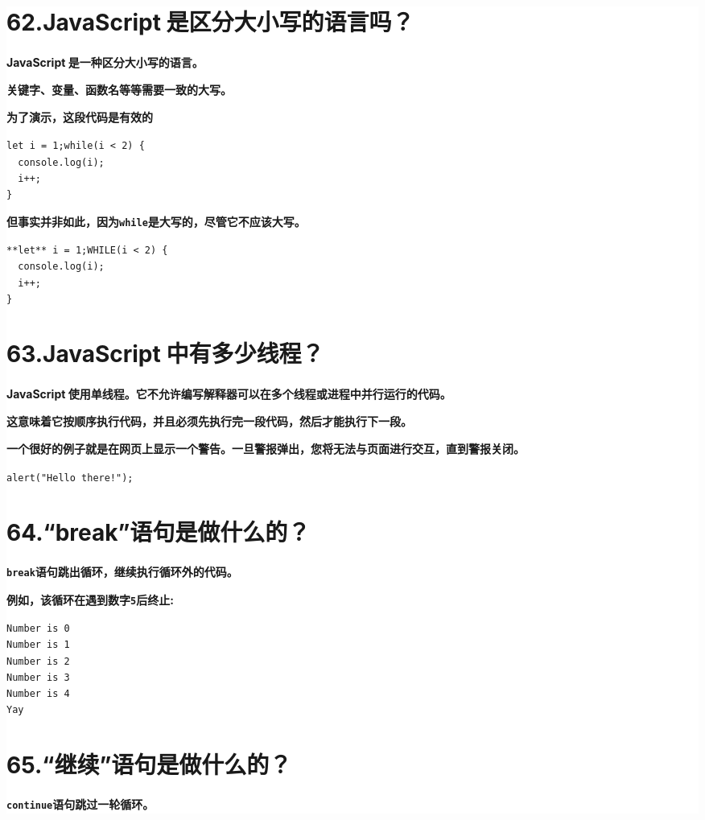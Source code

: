 # **62.JavaScript 是区分大小写的语言吗？**

**JavaScript 是一种区分大小写的语言。**

**关键字、变量、函数名等等需要一致的大写。**

**为了演示，这段代码是有效的**

```
let i = 1;while(i < 2) {
  console.log(i);
  i++;
}
```

**但事实并非如此，因为`while`是大写的，尽管它不应该大写。**

```
**let** i = 1;WHILE(i < 2) {
  console.log(i);
  i++;
}
```

# **63.JavaScript 中有多少线程？**

**JavaScript 使用单线程。它不允许编写解释器可以在多个线程或进程中并行运行的代码。**

**这意味着它按顺序执行代码，并且必须先执行完一段代码，然后才能执行下一段。**

**一个很好的例子就是在网页上显示一个警告。一旦警报弹出，您将无法与页面进行交互，直到警报关闭。**

```
alert("Hello there!");
```

# **64.“break”语句是做什么的？**

**`break`语句跳出循环，继续执行循环外的代码。**

**例如，该循环在遇到数字`5`后终止:**

```
Number is 0
Number is 1
Number is 2
Number is 3
Number is 4
Yay
```

# **65.“继续”语句是做什么的？**

**`continue`语句跳过一轮循环。**

